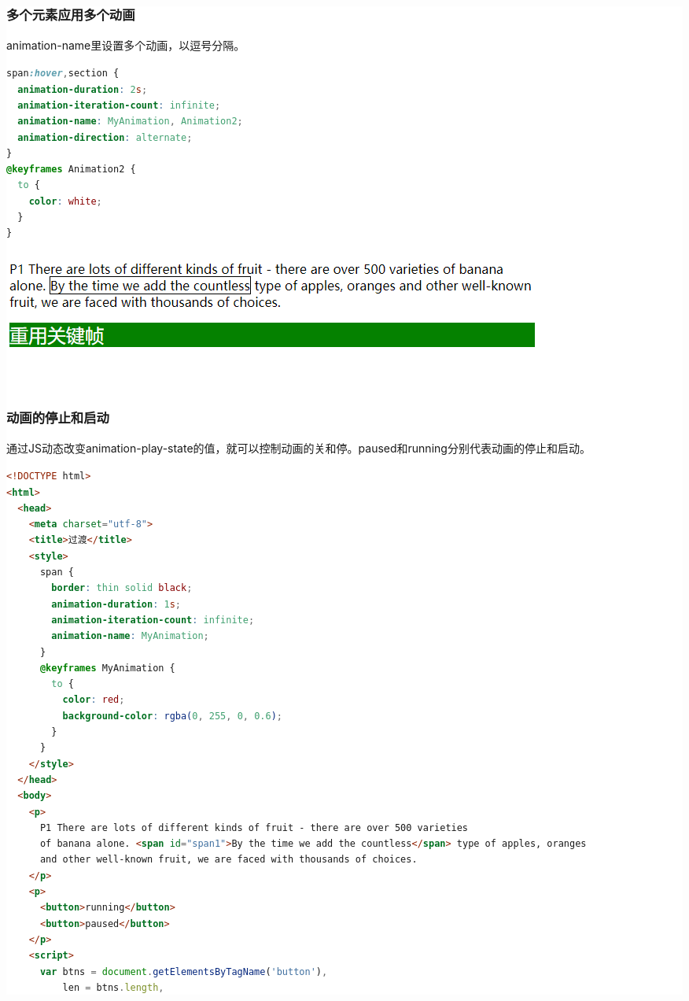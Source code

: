 ### 多个元素应用多个动画
animation-name里设置多个动画，以逗号分隔。
```css
span:hover,section {
  animation-duration: 2s;
  animation-iteration-count: infinite;
  animation-name: MyAnimation, Animation2;
  animation-direction: alternate;
}
@keyframes Animation2 {
  to {
    color: white;
  }
}
```
![8_8_多个元素应用多个动画.gif](/images/css/8_8_多个元素应用多个动画.gif)

### 动画的停止和启动
通过JS动态改变animation-play-state的值，就可以控制动画的关和停。paused和running分别代表动画的停止和启动。
```html
<!DOCTYPE html>
<html>
  <head>
    <meta charset="utf-8">
    <title>过渡</title>
    <style>
      span {
        border: thin solid black;
        animation-duration: 1s;
        animation-iteration-count: infinite;
        animation-name: MyAnimation;
      }
      @keyframes MyAnimation {
        to {
          color: red;
          background-color: rgba(0, 255, 0, 0.6);
        }
      }
    </style>
  </head>
  <body>
    <p>
      P1 There are lots of different kinds of fruit - there are over 500 varieties
      of banana alone. <span id="span1">By the time we add the countless</span> type of apples, oranges
      and other well-known fruit, we are faced with thousands of choices.
    </p>
    <p>
      <button>running</button>
      <button>paused</button>
    </p>
    <script>
      var btns = document.getElementsByTagName('button'),
          len = btns.length,
```